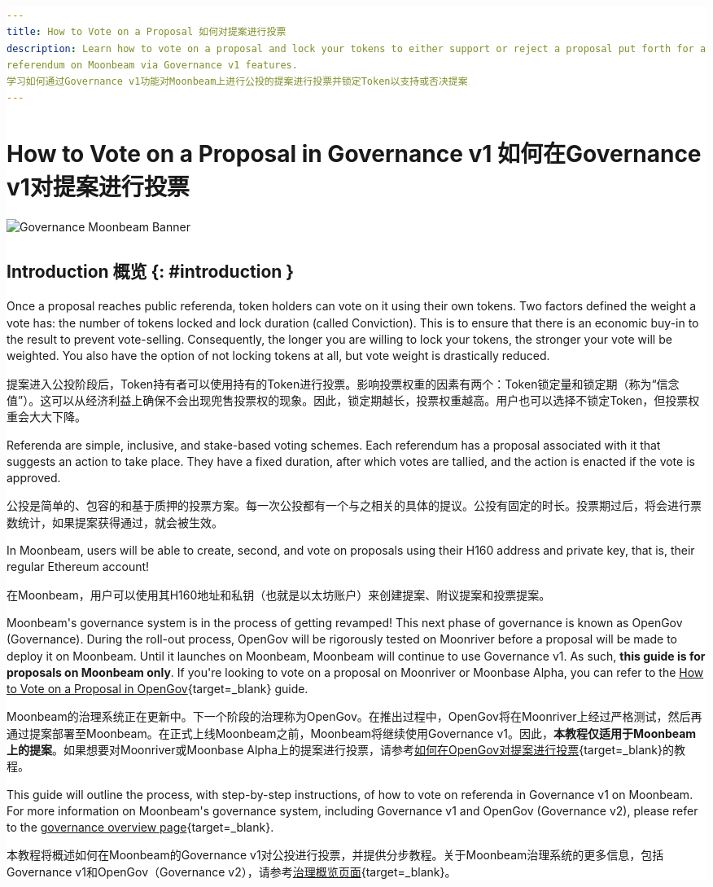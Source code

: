 ```yaml
---
title: How to Vote on a Proposal 如何对提案进行投票
description: Learn how to vote on a proposal and lock your tokens to either support or reject a proposal put forth for a referendum on Moonbeam via Governance v1 features.
学习如何通过Governance v1功能对Moonbeam上进行公投的提案进行投票并锁定Token以支持或否决提案
---
```


# How to Vote on a Proposal in Governance v1 如何在Governance v1对提案进行投票

![Governance Moonbeam Banner](/images/tokens/governance/voting/voting-banner.png)

## Introduction 概览 {: #introduction } 

Once a proposal reaches public referenda, token holders can vote on it using their own tokens. Two factors defined the weight a vote has: the number of tokens locked and lock duration (called Conviction). This is to ensure that there is an economic buy-in to the result to prevent vote-selling. Consequently, the longer you are willing to lock your tokens, the stronger your vote will be weighted. You also have the option of not locking tokens at all, but vote weight is drastically reduced.

提案进入公投阶段后，Token持有者可以使用持有的Token进行投票。影响投票权重的因素有两个：Token锁定量和锁定期（称为“信念值”）。这可以从经济利益上确保不会出现兜售投票权的现象。因此，锁定期越长，投票权重越高。用户也可以选择不锁定Token，但投票权重会大大下降。

Referenda are simple, inclusive, and stake-based voting schemes. Each referendum has a proposal associated with it that suggests an action to take place. They have a fixed duration, after which votes are tallied, and the action is enacted if the vote is approved.

公投是简单的、包容的和基于质押的投票方案。每一次公投都有一个与之相关的具体的提议。公投有固定的时长。投票期过后，将会进行票数统计，如果提案获得通过，就会被生效。

In Moonbeam, users will be able to create, second, and vote on proposals using their H160 address and private key, that is, their regular Ethereum account!

在Moonbeam，用户可以使用其H160地址和私钥（也就是以太坊账户）来创建提案、附议提案和投票提案。

Moonbeam's governance system is in the process of getting revamped! This next phase of governance is known as OpenGov (Governance). During the roll-out process, OpenGov will be rigorously tested on Moonriver before a proposal will be made to deploy it on Moonbeam. Until it launches on Moonbeam, Moonbeam will continue to use Governance v1. As such, **this guide is for proposals on Moonbeam only**. If you're looking to vote on a proposal on Moonriver or Moonbase Alpha, you can refer to the [How to Vote on a Proposal in OpenGov](/tokens/governance/voting/opengov-voting){target=_blank} guide.

Moonbeam的治理系统正在更新中。下一个阶段的治理称为OpenGov。在推出过程中，OpenGov将在Moonriver上经过严格测试，然后再通过提案部署至Moonbeam。在正式上线Moonbeam之前，Moonbeam将继续使用Governance v1。因此，**本教程仅适用于Moonbeam上的提案**。如果想要对Moonriver或Moonbase Alpha上的提案进行投票，请参考[如何在OpenGov对提案进行投票](/tokens/governance/voting/opengov-voting){target=_blank}的教程。

This guide will outline the process, with step-by-step instructions, of how to vote on referenda in Governance v1 on Moonbeam. For more information on Moonbeam's governance system, including Governance v1 and OpenGov (Governance v2), please refer to the [governance overview page](/learn/features/governance/){target=_blank}.

本教程将概述如何在Moonbeam的Governance v1对公投进行投票，并提供分步教程。关于Moonbeam治理系统的更多信息，包括Governance v1和OpenGov（Governance v2），请参考[治理概览页面](/learn/features/governance/){target=_blank}。
